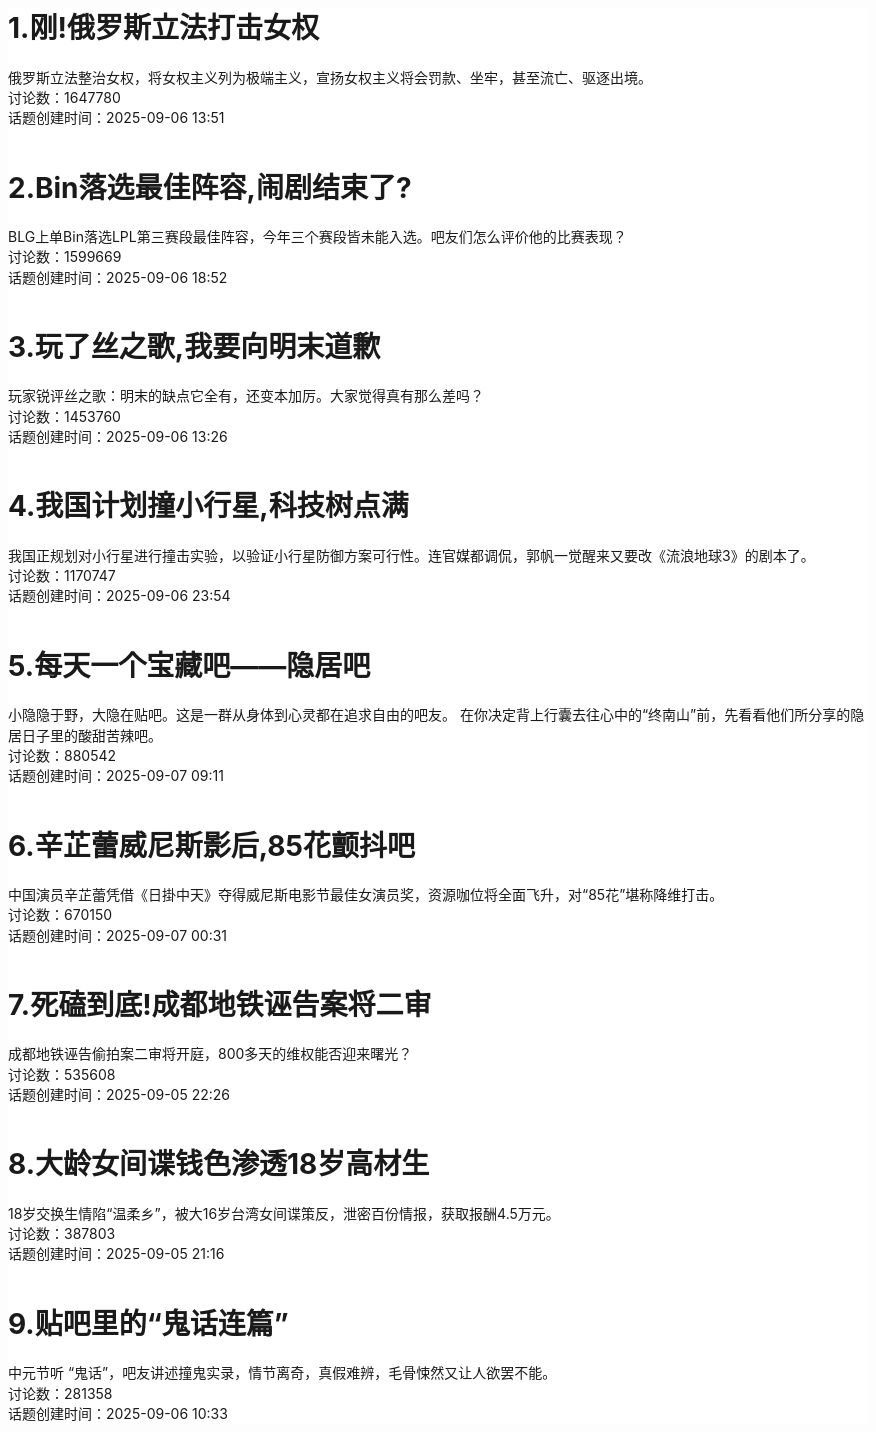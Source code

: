 # 1.刚!俄罗斯立法打击女权  
俄罗斯立法整治女权，将女权主义列为极端主义，宣扬女权主义将会罚款、坐牢，甚至流亡、驱逐出境。  
讨论数：1647780  
话题创建时间：2025-09-06 13:51

# 2.Bin落选最佳阵容,闹剧结束了?  
BLG上单Bin落选LPL第三赛段最佳阵容，今年三个赛段皆未能入选。吧友们怎么评价他的比赛表现？  
讨论数：1599669  
话题创建时间：2025-09-06 18:52

# 3.玩了丝之歌,我要向明末道歉  
玩家锐评丝之歌：明末的缺点它全有，还变本加厉。大家觉得真有那么差吗？  
讨论数：1453760  
话题创建时间：2025-09-06 13:26

# 4.我国计划撞小行星,科技树点满  
我国正规划对小行星进行撞击实验，以验证小行星防御方案可行性。连官媒都调侃，郭帆一觉醒来又要改《流浪地球3》的剧本了。  
讨论数：1170747  
话题创建时间：2025-09-06 23:54

# 5.每天一个宝藏吧——隐居吧  
小隐隐于野，大隐在贴吧。这是一群从身体到心灵都在追求自由的吧友。
在你决定背上行囊去往心中的“终南山”前，先看看他们所分享的隐居日子里的酸甜苦辣吧。  
讨论数：880542  
话题创建时间：2025-09-07 09:11

# 6.辛芷蕾威尼斯影后,85花颤抖吧  
中国演员辛芷蕾凭借《日掛中天》夺得威尼斯电影节最佳女演员奖，资源咖位将全面飞升，对“85花”堪称降维打击。  
讨论数：670150  
话题创建时间：2025-09-07 00:31

# 7.死磕到底!成都地铁诬告案将二审  
成都地铁诬告偷拍案二审将开庭，800多天的维权能否迎来曙光？  
讨论数：535608  
话题创建时间：2025-09-05 22:26

# 8.大龄女间谍钱色渗透18岁高材生  
18岁交换生情陷“温柔乡”，被大16岁台湾女间谍策反，泄密百份情报，获取报酬4.5万元。  
讨论数：387803  
话题创建时间：2025-09-05 21:16

# 9.贴吧里的“鬼话连篇”  
中元节听 “鬼话”，吧友讲述撞鬼实录，情节离奇，真假难辨，毛骨悚然又让人欲罢不能。  
讨论数：281358  
话题创建时间：2025-09-06 10:33
